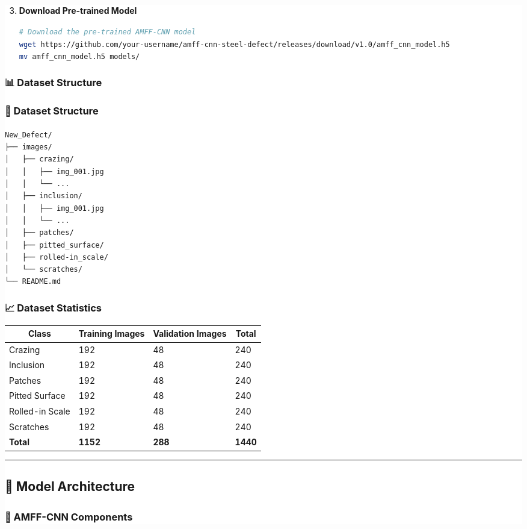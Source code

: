 3. **Download Pre-trained Model**
   ```bash
   # Download the pre-trained AMFF-CNN model
   wget https://github.com/your-username/amff-cnn-steel-defect/releases/download/v1.0/amff_cnn_model.h5
   mv amff_cnn_model.h5 models/
   ```

### 📊 **Dataset Structure**

### 📁 Dataset Structure

```
New_Defect/
├── images/
│   ├── crazing/
│   │   ├── img_001.jpg
│   │   └── ...
│   ├── inclusion/
│   │   ├── img_001.jpg
│   │   └── ...
│   ├── patches/
│   ├── pitted_surface/
│   ├── rolled-in_scale/
│   └── scratches/
└── README.md
```
### 📈 Dataset Statistics

<div align="center">

| Class | Training Images | Validation Images | Total |
|-------|----------------|-------------------|-------|
| Crazing | 192 | 48 | 240 |
| Inclusion | 192 | 48 | 240 |
| Patches | 192 | 48 | 240 |
| Pitted Surface | 192 | 48 | 240 |
| Rolled-in Scale | 192 | 48 | 240 |
| Scratches | 192 | 48 | 240 |
| **Total** | **1152** | **288** | **1440** |

</div>

---

## 🧠 Model Architecture

### 🎯 AMFF-CNN Components
